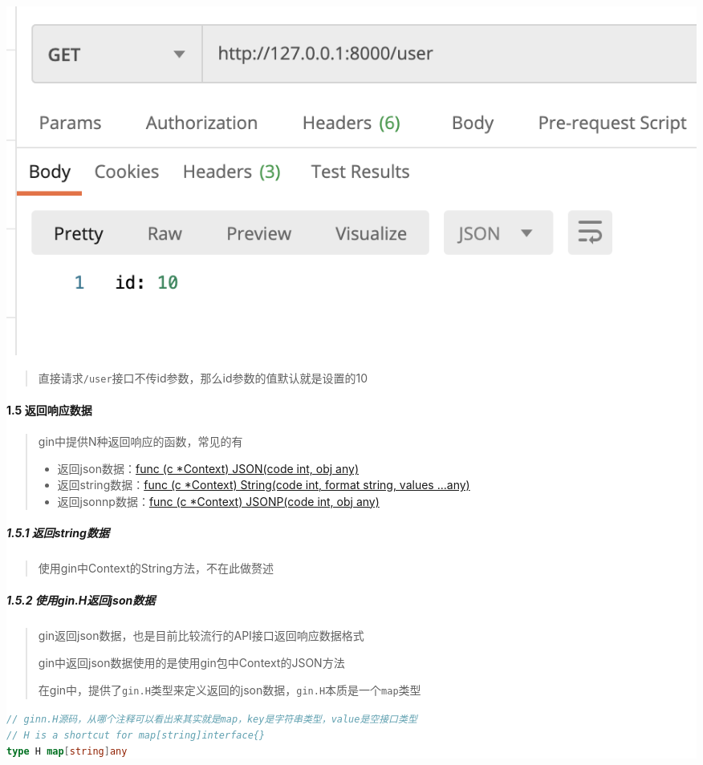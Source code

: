 ![image-20230201233239388](go_gin学习/image-20230201233239388.png)

> 直接请求`/user`接口不传id参数，那么id参数的值默认就是设置的10

#### 1.5 返回响应数据

> gin中提供N种返回响应的函数，常见的有
>
> - 返回json数据：[func (c *Context) JSON(code int, obj any)](https://pkg.go.dev/github.com/gin-gonic/gin@v1.8.1#Context.JSON)
> - 返回string数据：[func (c *Context) String(code int, format string, values ...any)](https://pkg.go.dev/github.com/gin-gonic/gin@v1.8.1#Context.String)
> - 返回jsonnp数据：[func (c *Context) JSONP(code int, obj any)](https://pkg.go.dev/github.com/gin-gonic/gin@v1.8.1#Context.JSONP)

##### 1.5.1 返回string数据

> 使用gin中Context的String方法，不在此做赘述

##### 1.5.2 使用gin.H返回json数据

> gin返回json数据，也是目前比较流行的API接口返回响应数据格式
>
> gin中返回json数据使用的是使用gin包中Context的JSON方法
>
> 在gin中，提供了`gin.H`类型来定义返回的json数据，`gin.H`本质是一个`map`类型

```go
// ginn.H源码，从哪个注释可以看出来其实就是map，key是字符串类型，value是空接口类型
// H is a shortcut for map[string]interface{}
type H map[string]any
```
